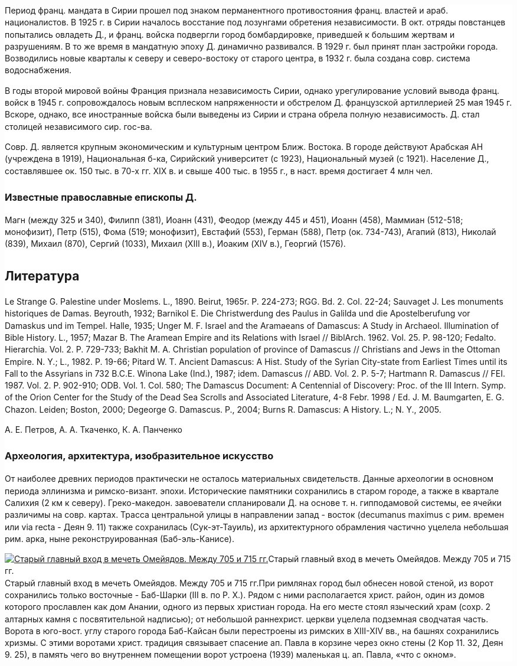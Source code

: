 Период франц. мандата в Сирии прошел под знаком перманентного противостояния франц. властей и араб. националистов. В 1925 г. в Сирии началось восстание под лозунгами обретения независимости. В окт. отряды повстанцев попытались овладеть Д., и франц. войска подвергли город бомбардировке, приведшей к большим жертвам и разрушениям. В то же время в мандатную эпоху Д. динамично развивался. В 1929 г. был принят план застройки города. Возводились новые кварталы к северу и северо-востоку от старого центра, в 1932 г. была создана совр. система водоснабжения.

В годы второй мировой войны Франция признала независимость Сирии, однако урегулирование условий вывода франц. войск в 1945 г. сопровождалось новым всплеском напряженности и обстрелом Д. французской артиллерией 25 мая 1945 г. Вскоре, однако, все иностранные войска были выведены из Сирии и страна обрела полную независимость. Д. стал столицей независимого сир. гос-ва.

Совр. Д. является крупным экономическим и культурным центром Ближ. Востока. В городе действуют Арабская АН (учреждена в 1919), Национальная б-ка, Сирийский университет (с 1923), Национальный музей (с 1921). Население Д., составлявшее ок. 150 тыс. в 70-х гг. XIX в. и свыше 400 тыс. в 1955 г., в наст. время достигает 4 млн чел.

### Известные православные епископы Д.

Магн (между 325 и 340), Филипп (381), Иоанн (431), Феодор (между 445 и 451), Иоанн (458), Маммиан (512-518; монофизит), Петр (515), Фома (519; монофизит), Евстафий (553), Герман (588), Петр (ок. 734-743), Агапий (813), Николай (839), Михаил (870), Сергий (1033), Михаил (XIII в.), Иоаким (XIV в.), Георгий (1576).

## Литература

Le Strange G. Palestine under Moslems. L., 1890. Beirut, 1965r. P. 224-273; RGG. Bd. 2. Col. 22-24; Sauvaget J. Les monuments historiques de Damas. Beyrouth, 1932; Barnikol E. Die Christwerdung des Paulus in Galilda und die Apostelberufung vor Damaskus und im Tempel. Halle, 1935; Unger M. F. Israel and the Aramaeans of Damascus: A Study in Archaeol. Illumination of Bible History. L., 1957; Mazar B. The Aramean Empire and its Relations with Israel // BiblArch. 1962. Vol. 25. P. 98-120; Fedalto. Hierarchia. Vol. 2. P. 729-733; Bakhit M. A. Christian population of province of Damascus // Christians and Jews in the Ottoman Empire. N. Y.; L., 1982. P. 19-66; Pitard W. T. Ancient Damascus: A Hist. Study of the Syrian City-state from Earliest Times until its Fall to the Assyrians in 732 B.C.E. Winona Lake (Ind.), 1987; idem. Damascus // ABD. Vol. 2. P. 5-7; Hartmann R. Damascus // FEI. 1987. Vol. 2. P. 902-910; ODB. Vol. 1. Col. 580; The Damascus Document: A Centennial of Discovery: Proc. of the III Intern. Symp. of the Orion Center for the Study of the Dead Sea Scrolls and Associated Literature, 4-8 Febr. 1998 / Ed. J. M. Baumgarten, E. G. Chazon. Leiden; Boston, 2000; Degeorge G. Damascus. P., 2004; Burns R. Damascus: А Нistory. L.; N. Y., 2005.

А. Е.  Петров,   А. А.  Ткаченко, К. А.  Панченко

### Археология, архитектура, изобразительное искусство

От наиболее древних периодов практически не осталось материальных свидетельств. Данные археологии в основном периода эллинизма и римско-визант. эпохи. Исторические памятники сохранились в старом городе, а также в квартале Салихия (2 км к северу). Греко-македон. завоеватели спланировали Д. на основе т. н. гипподамовой системы, ее ячейки различимы на совр. картах. Трасса центральной улицы в направлении запад - восток (decumanus maximus с рим. времен или via recta - Деян 9. 11) также сохранилась (Сук-эт-Тауиль), из архитектурного обрамления частично уцелела небольшая рим. арка, ныне реконструированная (Баб-эль-Канисе).

[![Старый главный вход в мечеть Омейядов. Между 705 и 715 гг.](https://pravenc.ru/data/999/475/1234/i200.jpg "Кликните для увеличения картинки")](https://pravenc.ru/data/999/475/1234/i400.jpg)Старый главный вход в мечеть Омейядов. Между 705 и 715 гг.  
Старый главный вход в мечеть Омейядов. Между 705 и 715 гг.При римлянах город был обнесен новой стеной, из ворот сохранились только восточные - Баб-Шарки (III в. по Р. Х.). Рядом с ними располагается христ. район, один из домов которого прославлен как дом Анании, одного из первых христиан города. На его месте стоял языческий храм (сохр. 2 алтарных камня с посвятительной надписью); от небольшой раннехрист. церкви уцелела подземная сводчатая часть. Ворота в юго-вост. углу старого города Баб-Кайсан были перестроены из римских в XIII-XIV вв., на башнях сохранились хризмы. С этими воротами христ. традиция связывает спасение ап. Павла в корзине через окно стены (2 Кор 11. 32, Деян 9. 25), в память чего во внутреннем помещении ворот устроена (1939) маленькая ц. ап. Павла, «что с окном».
